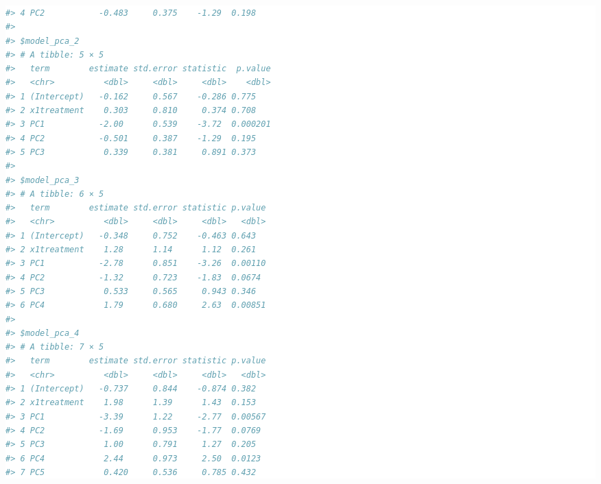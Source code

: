 ``` r
#> 4 PC2           -0.483     0.375    -1.29  0.198   
#> 
#> $model_pca_2
#> # A tibble: 5 × 5
#>   term        estimate std.error statistic  p.value
#>   <chr>          <dbl>     <dbl>     <dbl>    <dbl>
#> 1 (Intercept)   -0.162     0.567    -0.286 0.775   
#> 2 x1treatment    0.303     0.810     0.374 0.708   
#> 3 PC1           -2.00      0.539    -3.72  0.000201
#> 4 PC2           -0.501     0.387    -1.29  0.195   
#> 5 PC3            0.339     0.381     0.891 0.373   
#> 
#> $model_pca_3
#> # A tibble: 6 × 5
#>   term        estimate std.error statistic p.value
#>   <chr>          <dbl>     <dbl>     <dbl>   <dbl>
#> 1 (Intercept)   -0.348     0.752    -0.463 0.643  
#> 2 x1treatment    1.28      1.14      1.12  0.261  
#> 3 PC1           -2.78      0.851    -3.26  0.00110
#> 4 PC2           -1.32      0.723    -1.83  0.0674 
#> 5 PC3            0.533     0.565     0.943 0.346  
#> 6 PC4            1.79      0.680     2.63  0.00851
#> 
#> $model_pca_4
#> # A tibble: 7 × 5
#>   term        estimate std.error statistic p.value
#>   <chr>          <dbl>     <dbl>     <dbl>   <dbl>
#> 1 (Intercept)   -0.737     0.844    -0.874 0.382  
#> 2 x1treatment    1.98      1.39      1.43  0.153  
#> 3 PC1           -3.39      1.22     -2.77  0.00567
#> 4 PC2           -1.69      0.953    -1.77  0.0769 
#> 5 PC3            1.00      0.791     1.27  0.205  
#> 6 PC4            2.44      0.973     2.50  0.0123 
#> 7 PC5            0.420     0.536     0.785 0.432
```
